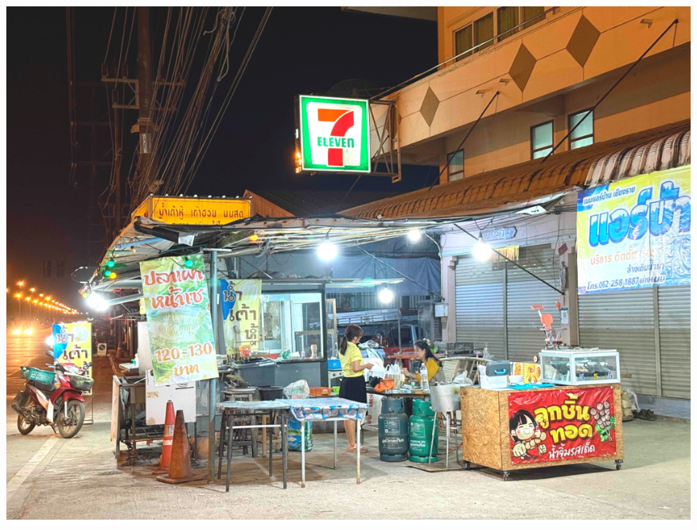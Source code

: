 <a href="20250120_016.JPG" target="_blank"><img src="20250120_016.JPG" alt="サンプル画像" width="900" /></a>